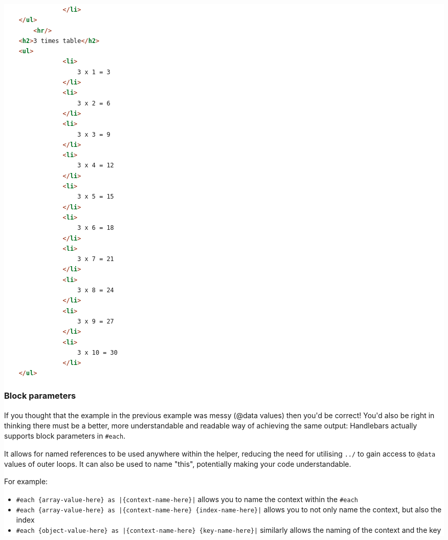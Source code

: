 ```html
                </li>
    </ul>
        <hr/>
    <h2>3 times table</h2>
    <ul>
                <li>
                    3 x 1 = 3
                </li>
                <li>
                    3 x 2 = 6
                </li>
                <li>
                    3 x 3 = 9
                </li>
                <li>
                    3 x 4 = 12
                </li>
                <li>
                    3 x 5 = 15
                </li>
                <li>
                    3 x 6 = 18
                </li>
                <li>
                    3 x 7 = 21
                </li>
                <li>
                    3 x 8 = 24
                </li>
                <li>
                    3 x 9 = 27
                </li>
                <li>
                    3 x 10 = 30
                </li>
    </ul>

```



### Block parameters
If you thought that the example in the previous example was messy (@data values) then you'd be correct! You'd also be right in thinking there must be a better, more understandable and readable way of achieving the same output: Handlebars actually supports block parameters in `#each`. 

It allows for named references to be used anywhere within the helper, reducing the need for utilising `../` to gain access to `@data` values of outer loops. It can also be used to name "this", potentially making your code understandable.

For example:
- `#each {array-value-here} as |{context-name-here}|` allows you to name the context within the `#each`
- `#each {array-value-here} as |{context-name-here} {index-name-here}|` allows you to not only name the context, but also the index
- `#each {object-value-here} as |{context-name-here} {key-name-here}|` similarly allows the naming of the context and the key
